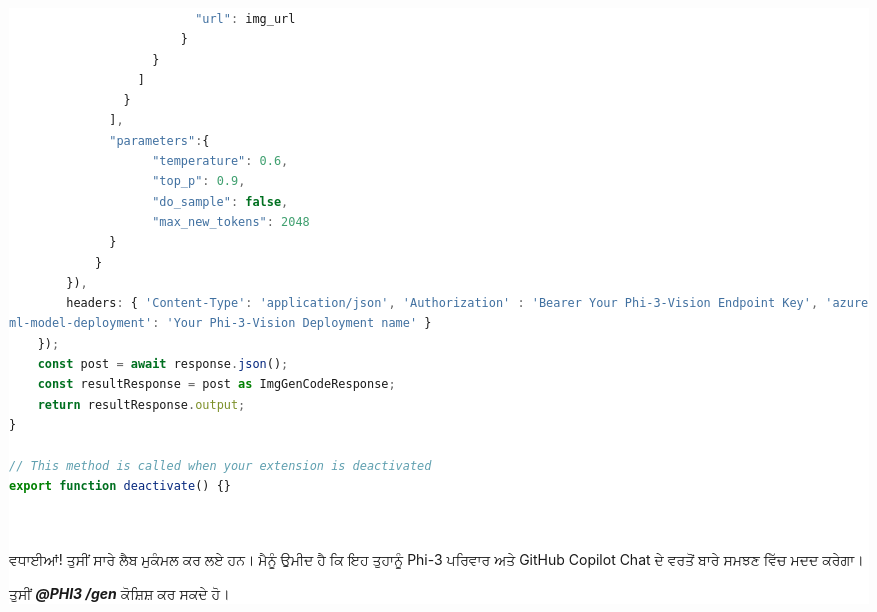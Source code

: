 ```ts
						  "url": img_url
						}
					}
				  ]
				}
			  ],
			  "parameters":{
					"temperature": 0.6,
					"top_p": 0.9,
					"do_sample": false,
					"max_new_tokens": 2048
			  }
			}
		}),
		headers: { 'Content-Type': 'application/json', 'Authorization' : 'Bearer Your Phi-3-Vision Endpoint Key', 'azureml-model-deployment': 'Your Phi-3-Vision Deployment name' }
	});
	const post = await response.json();
	const resultResponse = post as ImgGenCodeResponse;
	return resultResponse.output;
}

// This method is called when your extension is deactivated
export function deactivate() {}




```

ਵਧਾਈਆਂ! ਤੁਸੀਂ ਸਾਰੇ ਲੈਬ ਮੁਕੰਮਲ ਕਰ ਲਏ ਹਨ। ਮੈਨੂੰ ਉਮੀਦ ਹੈ ਕਿ ਇਹ ਤੁਹਾਨੂੰ Phi-3 ਪਰਿਵਾਰ ਅਤੇ GitHub Copilot Chat ਦੇ ਵਰਤੋਂ ਬਾਰੇ ਸਮਝਣ ਵਿੱਚ ਮਦਦ ਕਰੇਗਾ।

ਤੁਸੀਂ ***@PHI3 /gen*** ਕੋਸ਼ਿਸ਼ ਕਰ ਸਕਦੇ ਹੋ।
